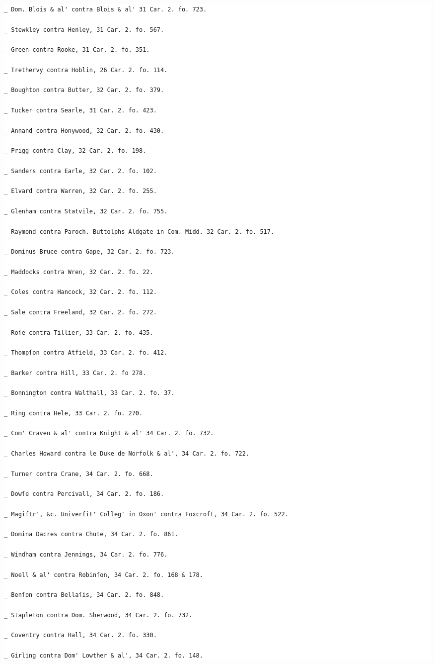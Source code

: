     _ Dom. Blois & al' contra Blois & al' 31 Car. 2. fo. 723.

    _ Stewkley contra Henley, 31 Car. 2. fo. 567.

    _ Green contra Rooke, 31 Car. 2. fo. 351.

    _ Trethervy contra Hoblin, 26 Car. 2. fo. 114.

    _ Boughton contra Butter, 32 Car. 2. fo. 379.

    _ Tucker contra Searle, 31 Car. 2. fo. 423.

    _ Annand contra Honywood, 32 Car. 2. fo. 430.

    _ Prigg contra Clay, 32 Car. 2. fo. 198.

    _ Sanders contra Earle, 32 Car. 2. fo. 102.

    _ Elvard contra Warren, 32 Car. 2. fo. 255.

    _ Glenham contra Statvile, 32 Car. 2. fo. 755.

    _ Raymond contra Paroch. Buttolphs Aldgate in Com. Midd. 32 Car. 2. fo. 517.

    _ Dominus Bruce contra Gape, 32 Car. 2. fo. 723.

    _ Maddocks contra Wren, 32 Car. 2. fo. 22.

    _ Coles contra Hancock, 32 Car. 2. fo. 112.

    _ Sale contra Freeland, 32 Car. 2. fo. 272.

    _ Roſe contra Tillier, 33 Car. 2. fo. 435.

    _ Thompſon contra Atfield, 33 Car. 2. fo. 412.

    _ Barker contra Hill, 33 Car. 2. fo 278.

    _ Bonnington contra Walthall, 33 Car. 2. fo. 37.

    _ Ring contra Hele, 33 Car. 2. fo. 270.

    _ Com' Craven & al' contra Knight & al' 34 Car. 2. fo. 732.

    _ Charles Howard contra le Duke de Norfolk & al', 34 Car. 2. fo. 722.

    _ Turner contra Crane, 34 Car. 2. fo. 668.

    _ Dowſe contra Percivall, 34 Car. 2. fo. 186.

    _ Magiſtr', &c. Ʋniverſit' Colleg' in Oxon' contra Foxcroft, 34 Car. 2. fo. 522.

    _ Domina Dacres contra Chute, 34 Car. 2. fo. 861.

    _ Windham contra Jennings, 34 Car. 2. fo. 776.

    _ Noell & al' contra Robinſon, 34 Car. 2. fo. 168 & 178.

    _ Benſon contra Bellaſis, 34 Car. 2. fo. 848.

    _ Stapleton contra Dom. Sherwood, 34 Car. 2. fo. 732.

    _ Coventry contra Hall, 34 Car. 2. fo. 330.

    _ Girling contra Dom' Lowther & al', 34 Car. 2. fo. 148.
